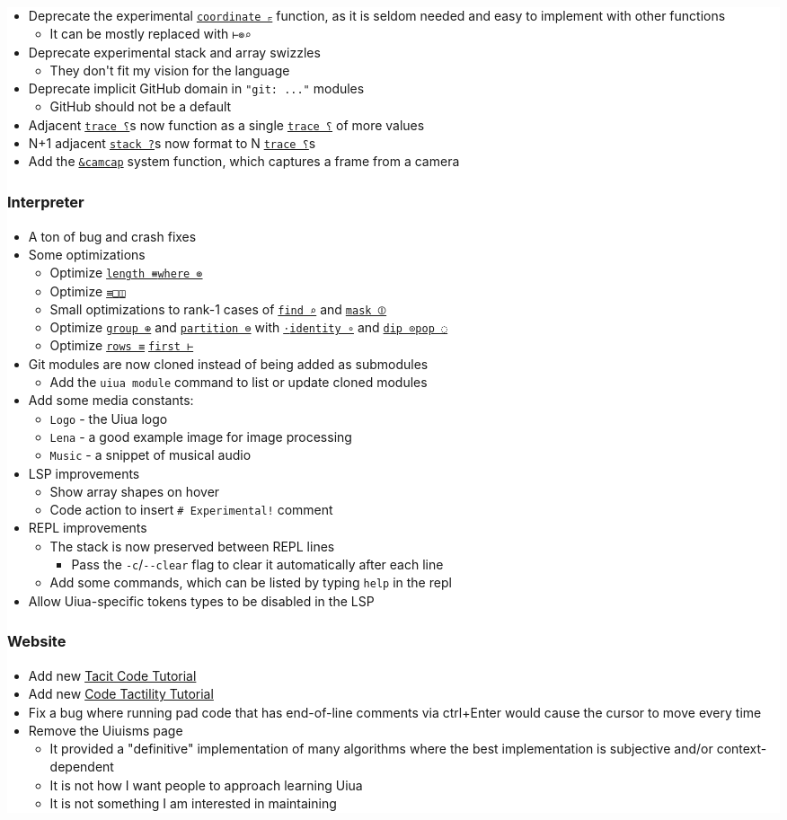 - Deprecate the experimental [`coordinate ⟔`](https://uiua.org/docs/coordinate) function, as it is seldom needed and easy to implement with other functions
  - It can be mostly replaced with `⊢⊚⌕`
- Deprecate experimental stack and array swizzles
  - They don't fit my vision for the language
- Deprecate implicit GitHub domain in `"git: ..."` modules
  - GitHub should not be a default
- Adjacent [`trace ⸮`](https://uiua.org/docs/trace)s now function as a single [`trace ⸮`](https://uiua.org/docs/trace) of more values
- N+1 adjacent [`stack ?`](https://uiua.org/docs/stack)s now format to N [`trace ⸮`](https://uiua.org/docs/trace)s
- Add the [`&camcap`](https://uiua.org/docs/&camcap) system function, which captures a frame from a camera
### Interpreter
- A ton of bug and crash fixes
- Some optimizations
  - Optimize [`length ⧻`](https://uiua.org/docs/length)[`where ⊚`](https://uiua.org/docs/where)
  - Optimize [`≡`](https://uiua.org/docs/rows)[`□`](https://uiua.org/docs/box)[`◫`](https://uiua.org/docs/windows)
  - Small optimizations to rank-1 cases of [`find ⌕`](https://uiua.org/docs/find) and [`mask ⦷`](https://uiua.org/docs/mask)
  - Optimize [`group ⊕`](https://uiua.org/docs/group) and [`partition ⊜`](https://uiua.org/docs/partition) with [`⋅`](https://uiua.org/docs/gap)[`identity ∘`](https://uiua.org/docs/identity) and [`dip ⊙`](https://uiua.org/docs/dip)[`pop ◌`](https://uiua.org/docs/pop)
  - Optimize [`rows ≡`](https://uiua.org/docs/rows) [`first ⊢`](https://uiua.org/docs/first)
- Git modules are now cloned instead of being added as submodules
  - Add the `uiua module` command to list or update cloned modules
- Add some media constants:
  - `Logo` - the Uiua logo
  - `Lena` - a good example image for image processing
  - `Music` - a snippet of musical audio
- LSP improvements
  - Show array shapes on hover
  - Code action to insert `# Experimental!` comment
- REPL improvements
  - The stack is now preserved between REPL lines
    - Pass the `-c`/`--clear` flag to clear it automatically after each line
  - Add some commands, which can be listed by typing `help` in the repl
- Allow Uiua-specific tokens types to be disabled in the LSP
### Website
- Add new [Tacit Code Tutorial](https://uiua.org/tutorial/tacitcode)
- Add new [Code Tactility Tutorial](https://uiua.org/tutorial/codetactility)
- Fix a bug where running pad code that has end-of-line comments via ctrl+Enter would cause the cursor to move every time
- Remove the Uiuisms page
  - It provided a "definitive" implementation of many algorithms where the best implementation is subjective and/or context-dependent
  - It is not how I want people to approach learning Uiua
  - It is not something I am interested in maintaining
